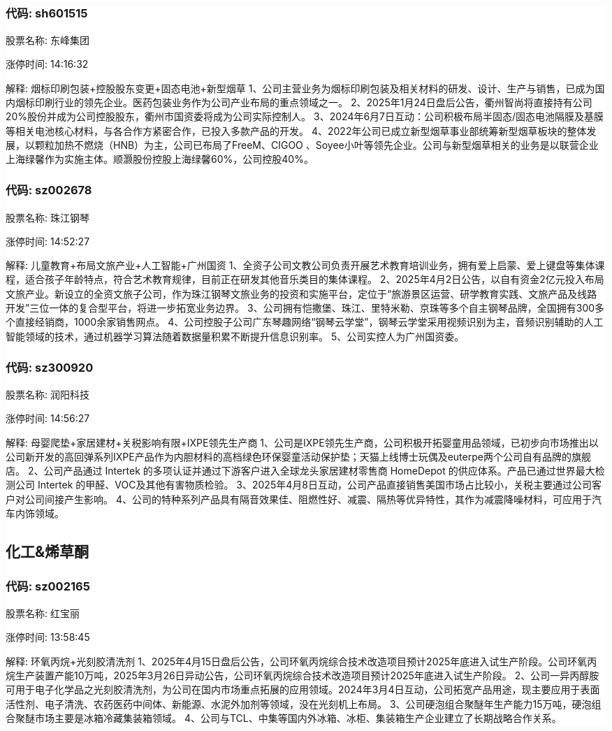 ### 代码: sh601515

股票名称: 东峰集团

涨停时间: 14:16:32

解释: 烟标印刷包装+控股股东变更+固态电池+新型烟草
1、公司主营业务为烟标印刷包装及相关材料的研发、设计、生产与销售，已成为国内烟标印刷行业的领先企业。医药包装业务作为公司产业布局的重点领域之一。
2、2025年1月24日盘后公告，衢州智尚将直接持有公司20%股份并成为公司控股股东，衢州市国资委将成为公司实际控制人。
3、2024年6月7日互动：公司积极布局半固态/固态电池隔膜及基膜等相关电池核心材料，与各合作方紧密合作，已投入多款产品的开发。
4、2022年公司已成立新型烟草事业部统筹新型烟草板块的整体发展，以颗粒加热不燃烧（HNB）为主，公司已布局了FreeM、CIGOO 、Soyee小叶等领先企业。公司与新型烟草相关的业务是以联营企业上海绿馨作为实施主体。顺灏股份控股上海绿馨60%，公司控股40%。

### 代码: sz002678

股票名称: 珠江钢琴

涨停时间: 14:52:27

解释: 儿童教育+布局文旅产业+人工智能+广州国资
1、全资子公司文教公司负责开展艺术教育培训业务，拥有爱上启蒙、爱上键盘等集体课程，适合孩子年龄特点，符合艺术教育规律，目前正在研发其他音乐类目的集体课程。
2、2025年4月2日公告，以自有资金2亿元投入布局文旅产业。新设立的全资文旅子公司，作为珠江钢琴文旅业务的投资和实施平台，定位于“旅游景区运营、研学教育实践、文旅产品及线路开发”三位一体的复合型平台，将进一步拓宽业务边界。
3、公司拥有恺撒堡、珠江、里特米勒、京珠等多个自主钢琴品牌，全国拥有300多个直接经销商，1000余家销售网点。
4、公司控股子公司广东琴趣网络“钢琴云学堂”，钢琴云学堂采用视频识别为主，音频识别辅助的人工智能领域的技术，通过机器学习算法随着数据量积累不断提升信息识别率。
5、公司实控人为广州国资委。

### 代码: sz300920

股票名称: 润阳科技

涨停时间: 14:56:27

解释: 母婴爬垫+家居建材+关税影响有限+IXPE领先生产商
1、公司是IXPE领先生产商，公司积极开拓婴童用品领域，已初步向市场推出以公司新开发的高回弹系列IXPE产品作为内胆材料的高档绿色环保婴童活动保护垫；天猫上线博士玩偶及euterpe两个公司自有品牌的旗舰店。
2、公司产品通过 Intertek 的多项认证并通过下游客户进入全球龙头家居建材零售商 HomeDepot 的供应体系。产品已通过世界最大检测公司 Intertek 的甲醛、VOC及其他有害物质检验。
3、2025年4月8日互动，公司产品直接销售美国市场占比较小，关税主要通过公司客户对公司间接产生影响。
4、公司的特种系列产品具有隔音效果佳、阻燃性好、减震、隔热等优异特性，其作为减震降噪材料，可应用于汽车内饰领域。

## 化工&烯草酮

### 代码: sz002165

股票名称: 红宝丽

涨停时间: 13:58:45

解释: 环氧丙烷+光刻胶清洗剂
1、2025年4月15日盘后公告，公司环氧丙烷综合技术改造项目预计2025年底进入试生产阶段。公司环氧丙烷生产装置产能10万吨，2025年3月26日异动公告，公司环氧丙烷综合技术改造项目预计2025年底进入试生产阶段。
2、公司一异丙醇胺可用于电子化学品之光刻胶清洗剂，为公司在国内市场重点拓展的应用领域。2024年3月4日互动，公司拓宽产品用途，现主要应用于表面活性剂、电子清洗、农药医药中间体、新能源、水泥外加剂等领域，没在光刻机上布局。
3、公司硬泡组合聚醚年生产能力15万吨，硬泡组合聚醚市场主要是冰箱冷藏集装箱领域。
4、公司与TCL、中集等国内外冰箱、冰柜、集装箱生产企业建立了长期战略合作关系。
